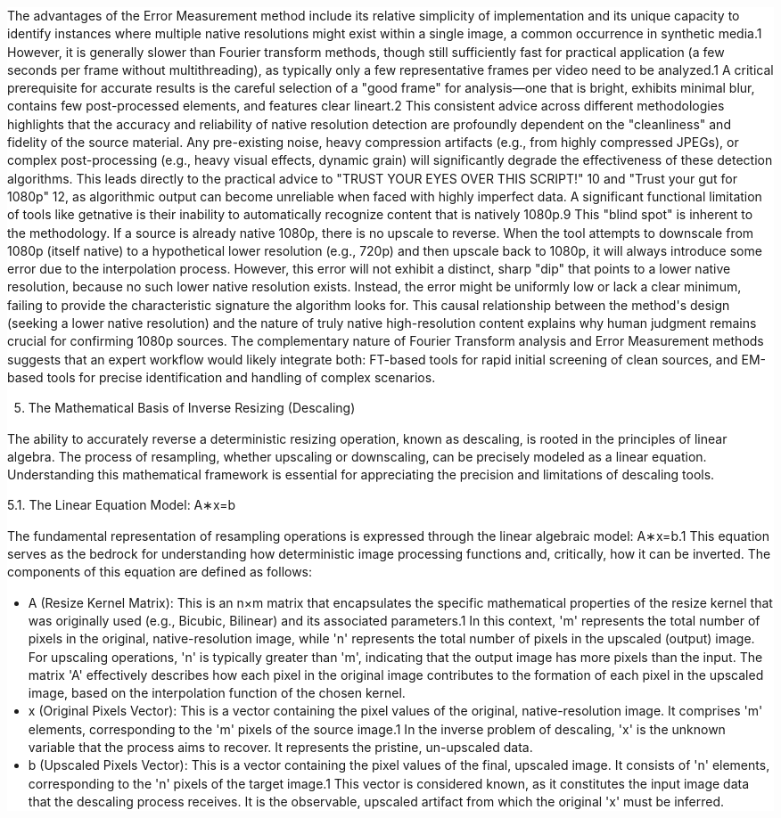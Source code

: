 The advantages of the Error Measurement method include its relative simplicity of implementation and its unique capacity to identify instances where multiple native resolutions might exist within a single image, a common occurrence in synthetic media.1 However, it is generally slower than Fourier transform methods, though still sufficiently fast for practical application (a few seconds per frame without multithreading), as typically only a few representative frames per video need to be analyzed.1 A critical prerequisite for accurate results is the careful selection of a "good frame" for analysis—one that is bright, exhibits minimal blur, contains few post-processed elements, and features clear lineart.2 This consistent advice across different methodologies highlights that the accuracy and reliability of native resolution detection are profoundly dependent on the "cleanliness" and fidelity of the source material. Any pre-existing noise, heavy compression artifacts (e.g., from highly compressed JPEGs), or complex post-processing (e.g., heavy visual effects, dynamic grain) will significantly degrade the effectiveness of these detection algorithms. This leads directly to the practical advice to "TRUST YOUR EYES OVER THIS SCRIPT!" 10 and "Trust your gut for 1080p" 12, as algorithmic output can become unreliable when faced with highly imperfect data.
A significant functional limitation of tools like getnative is their inability to automatically recognize content that is natively 1080p.9 This "blind spot" is inherent to the methodology. If a source is already native 1080p, there is no
upscale to reverse. When the tool attempts to downscale from 1080p (itself native) to a hypothetical lower resolution (e.g., 720p) and then upscale back to 1080p, it will always introduce some error due to the interpolation process. However, this error will not exhibit a distinct, sharp "dip" that points to a lower native resolution, because no such lower native resolution exists. Instead, the error might be uniformly low or lack a clear minimum, failing to provide the characteristic signature the algorithm looks for. This causal relationship between the method's design (seeking a lower native resolution) and the nature of truly native high-resolution content explains why human judgment remains crucial for confirming 1080p sources. The complementary nature of Fourier Transform analysis and Error Measurement methods suggests that an expert workflow would likely integrate both: FT-based tools for rapid initial screening of clean sources, and EM-based tools for precise identification and handling of complex scenarios.


5. The Mathematical Basis of Inverse Resizing (Descaling)


The ability to accurately reverse a deterministic resizing operation, known as descaling, is rooted in the principles of linear algebra. The process of resampling, whether upscaling or downscaling, can be precisely modeled as a linear equation. Understanding this mathematical framework is essential for appreciating the precision and limitations of descaling tools.


5.1. The Linear Equation Model: A∗x=b


The fundamental representation of resampling operations is expressed through the linear algebraic model: A∗x=b.1 This equation serves as the bedrock for understanding how deterministic image processing functions and, critically, how it can be inverted.
The components of this equation are defined as follows:
   * A (Resize Kernel Matrix): This is an n×m matrix that encapsulates the specific mathematical properties of the resize kernel that was originally used (e.g., Bicubic, Bilinear) and its associated parameters.1 In this context, 'm' represents the total number of pixels in the original, native-resolution image, while 'n' represents the total number of pixels in the upscaled (output) image. For upscaling operations, 'n' is typically greater than 'm', indicating that the output image has more pixels than the input. The matrix 'A' effectively describes how each pixel in the original image contributes to the formation of each pixel in the upscaled image, based on the interpolation function of the chosen kernel.
   * x (Original Pixels Vector): This is a vector containing the pixel values of the original, native-resolution image. It comprises 'm' elements, corresponding to the 'm' pixels of the source image.1 In the inverse problem of descaling, 'x' is the unknown variable that the process aims to recover. It represents the pristine, un-upscaled data.
   * b (Upscaled Pixels Vector): This is a vector containing the pixel values of the final, upscaled image. It consists of 'n' elements, corresponding to the 'n' pixels of the target image.1 This vector is considered known, as it constitutes the input image data that the descaling process receives. It is the observable, upscaled artifact from which the original 'x' must be inferred.